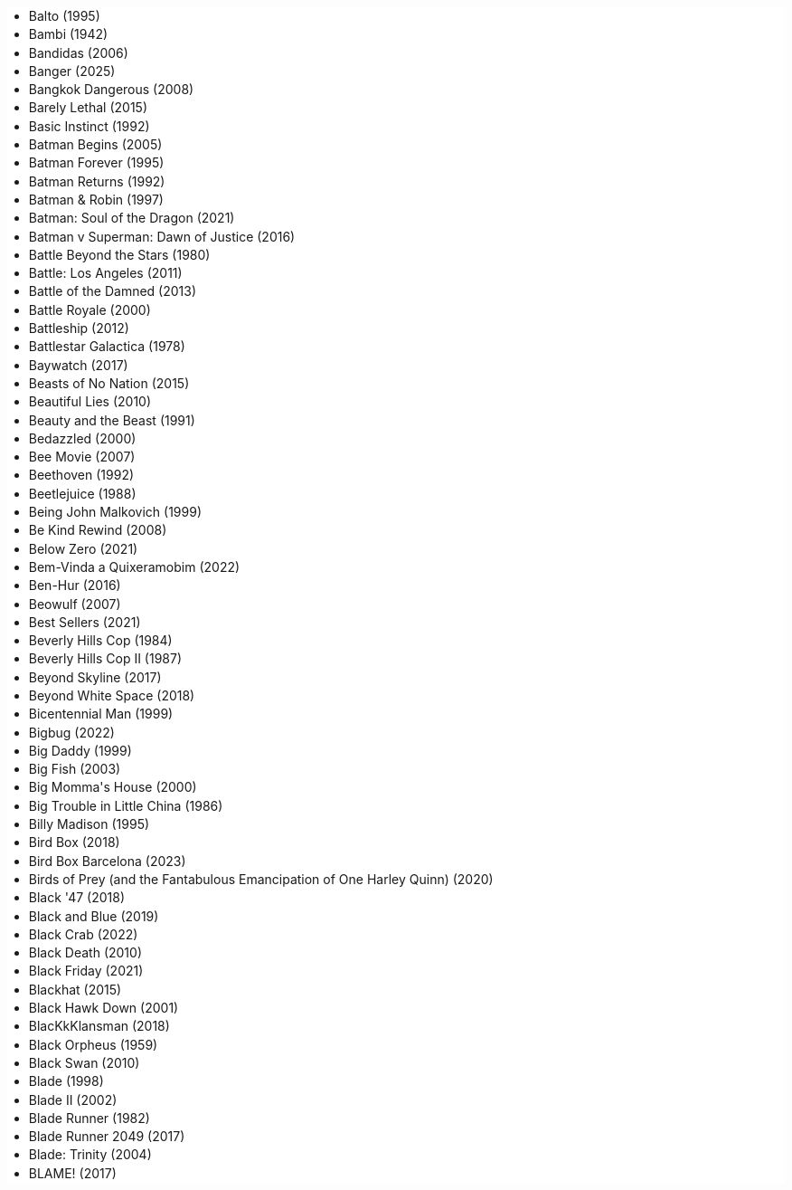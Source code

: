 * Balto (1995)
* Bambi (1942)
* Bandidas (2006)
* Banger (2025)
* Bangkok Dangerous (2008)
* Barely Lethal (2015)
* Basic Instinct (1992)
* Batman Begins (2005)
* Batman Forever (1995)
* Batman Returns (1992)
* Batman & Robin (1997)
* Batman: Soul of the Dragon (2021)
* Batman v Superman: Dawn of Justice (2016)
* Battle Beyond the Stars (1980)
* Battle: Los Angeles (2011)
* Battle of the Damned (2013)
* Battle Royale (2000)
* Battleship (2012)
* Battlestar Galactica (1978)
* Baywatch (2017)
* Beasts of No Nation (2015)
* Beautiful Lies (2010)
* Beauty and the Beast (1991)
* Bedazzled (2000)
* Bee Movie (2007)
* Beethoven (1992)
* Beetlejuice (1988)
* Being John Malkovich (1999)
* Be Kind Rewind (2008)
* Below Zero (2021)
* Bem-Vinda a Quixeramobim (2022)
* Ben-Hur (2016)
* Beowulf (2007)
* Best Sellers (2021)
* Beverly Hills Cop (1984)
* Beverly Hills Cop II (1987)
* Beyond Skyline (2017)
* Beyond White Space (2018)
* Bicentennial Man (1999)
* Bigbug (2022)
* Big Daddy (1999)
* Big Fish (2003)
* Big Momma's House (2000)
* Big Trouble in Little China (1986)
* Billy Madison (1995)
* Bird Box (2018)
* Bird Box Barcelona (2023)
* Birds of Prey (and the Fantabulous Emancipation of One Harley Quinn) (2020)
* Black '47 (2018)
* Black and Blue (2019)
* Black Crab (2022)
* Black Death (2010)
* Black Friday (2021)
* Blackhat (2015)
* Black Hawk Down (2001)
* BlacKkKlansman (2018)
* Black Orpheus (1959)
* Black Swan (2010)
* Blade (1998)
* Blade II (2002)
* Blade Runner (1982)
* Blade Runner 2049 (2017)
* Blade: Trinity (2004)
* BLAME! (2017)